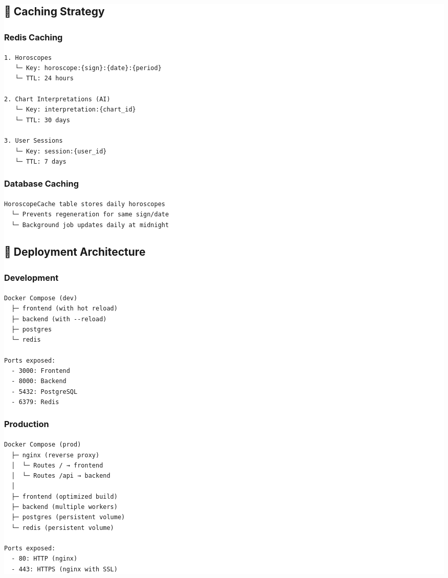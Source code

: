 ## 💾 Caching Strategy

### Redis Caching

```
1. Horoscopes
   └─ Key: horoscope:{sign}:{date}:{period}
   └─ TTL: 24 hours

2. Chart Interpretations (AI)
   └─ Key: interpretation:{chart_id}
   └─ TTL: 30 days

3. User Sessions
   └─ Key: session:{user_id}
   └─ TTL: 7 days
```

### Database Caching

```
HoroscopeCache table stores daily horoscopes
  └─ Prevents regeneration for same sign/date
  └─ Background job updates daily at midnight
```

## 🚀 Deployment Architecture

### Development
```
Docker Compose (dev)
  ├─ frontend (with hot reload)
  ├─ backend (with --reload)
  ├─ postgres
  └─ redis

Ports exposed:
  - 3000: Frontend
  - 8000: Backend
  - 5432: PostgreSQL
  - 6379: Redis
```

### Production
```
Docker Compose (prod)
  ├─ nginx (reverse proxy)
  │  └─ Routes / → frontend
  │  └─ Routes /api → backend
  │
  ├─ frontend (optimized build)
  ├─ backend (multiple workers)
  ├─ postgres (persistent volume)
  └─ redis (persistent volume)

Ports exposed:
  - 80: HTTP (nginx)
  - 443: HTTPS (nginx with SSL)
```
